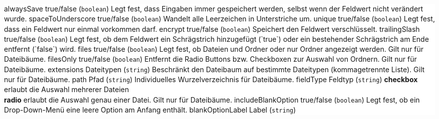   <td>alwaysSave</td>
  <td>true/false (<code>boolean</code>)</td>
  <td>Legt fest, dass Eingaben immer gespeichert werden, selbst wenn der
      Feldwert nicht verändert wurde.</td>
</tr>
<tr>
  <td>spaceToUnderscore</td>
  <td>true/false (<code>boolean</code>)</td>
  <td>Wandelt alle Leerzeichen in Unterstriche um.</td>
</tr>
<tr>
  <td>unique</td>
  <td>true/false (<code>boolean</code>)</td>
  <td>Legt fest, dass ein Feldwert nur einmal vorkommen darf.</td>
</tr>
<tr>
  <td>encrypt</td>
  <td>true/false (<code>boolean</code>)</td>
  <td>Speichert den Feldwert verschlüsselt.</td>
</tr>
<tr>
  <td>trailingSlash</td>
  <td>true/false (<code>boolean</code>)</td>
  <td>Legt fest, ob dem Feldwert ein Schrägstrich hinzugefügt (`true`) oder ein
      bestehender Schrägstrich am Ende entfernt (`false`) wird.</td>
</tr>
<tr>
  <td>files</td>
  <td>true/false (<code>boolean</code>)</td>
  <td>Legt fest, ob Dateien und Ordner oder nur Ordner angezeigt werden. Gilt
      nur für Dateibäume.</td>
</tr>
<tr>
  <td>filesOnly</td>
  <td>true/false (<code>boolean</code>)</td>
  <td>Entfernt die Radio Buttons bzw. Checkboxen zur Auswahl von Ordnern. Gilt
      nur für Dateibäume.</td>
</tr>
<tr>
  <td>extensions</td>
  <td>Dateitypen (<code>string</code>)</td>
  <td>Beschränkt den Dateibaum auf bestimmte Dateitypen (kommagetrennte Liste).
      Gilt nur für Dateibäume.</td>
</tr>
<tr>
  <td>path</td>
  <td>Pfad (<code>string</code>)</td>
  <td>Individuelles Wurzelverzeichnis für Dateibäume.</td>
</tr>
<tr>
  <td>fieldType</td>
  <td>Feldtyp (<code>string</code>)</td>
  <td><b>checkbox</b> erlaubt die Auswahl mehrerer Dateien<br>
      <b>radio</b> erlaubt die Auswahl genau einer Datei. Gilt nur für
      Dateibäume.</td>
</tr>
<tr>
  <td>includeBlankOption</td>
  <td>true/false (<code>boolean</code>)</td>
  <td>Legt fest, ob ein Drop-Down-Menü eine leere Option am Anfang enthält.</td>
</tr>
<tr>
  <td>blankOptionLabel</td>
  <td>Label (<code>string</code>)</td>